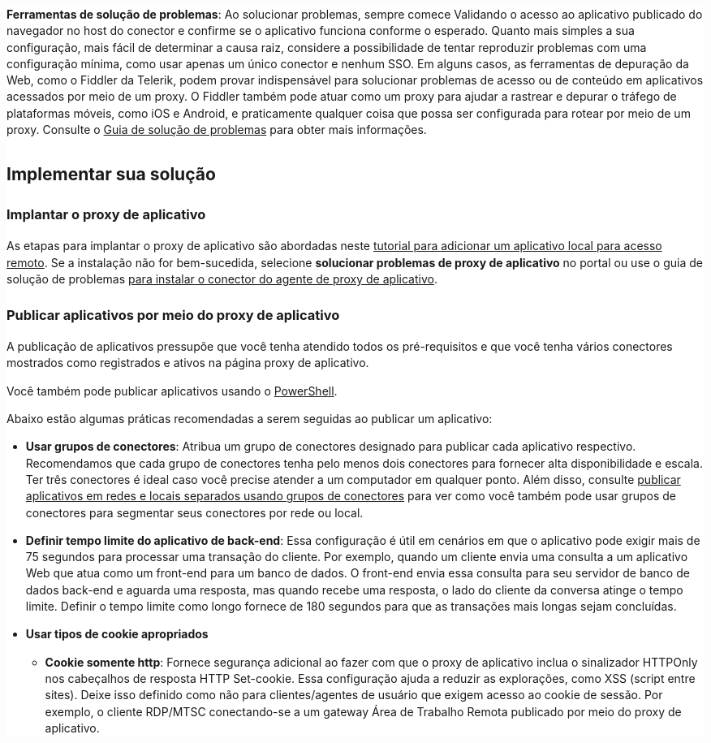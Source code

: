 **Ferramentas de solução de problemas**: Ao solucionar problemas, sempre comece Validando o acesso ao aplicativo publicado do navegador no host do conector e confirme se o aplicativo funciona conforme o esperado. Quanto mais simples a sua configuração, mais fácil de determinar a causa raiz, considere a possibilidade de tentar reproduzir problemas com uma configuração mínima, como usar apenas um único conector e nenhum SSO. Em alguns casos, as ferramentas de depuração da Web, como o Fiddler da Telerik, podem provar indispensável para solucionar problemas de acesso ou de conteúdo em aplicativos acessados por meio de um proxy. O Fiddler também pode atuar como um proxy para ajudar a rastrear e depurar o tráfego de plataformas móveis, como iOS e Android, e praticamente qualquer coisa que possa ser configurada para rotear por meio de um proxy. Consulte o [Guia de solução de problemas](application-proxy-troubleshoot.md) para obter mais informações.

## <a name="implement-your-solution"></a>Implementar sua solução

### <a name="deploy-application-proxy"></a>Implantar o proxy de aplicativo

As etapas para implantar o proxy de aplicativo são abordadas neste [tutorial para adicionar um aplicativo local para acesso remoto](application-proxy-add-on-premises-application.md). Se a instalação não for bem-sucedida, selecione **solucionar problemas de proxy de aplicativo** no portal ou use o guia de solução de problemas [para instalar o conector do agente de proxy de aplicativo](application-proxy-connector-installation-problem.md).

### <a name="publish-applications-via-application-proxy"></a>Publicar aplicativos por meio do proxy de aplicativo

A publicação de aplicativos pressupõe que você tenha atendido todos os pré-requisitos e que você tenha vários conectores mostrados como registrados e ativos na página proxy de aplicativo.

Você também pode publicar aplicativos usando o [PowerShell](https://docs.microsoft.com/powershell/module/azuread/?view=azureadps-2.0-preview).

Abaixo estão algumas práticas recomendadas a serem seguidas ao publicar um aplicativo:

* **Usar grupos de conectores**: Atribua um grupo de conectores designado para publicar cada aplicativo respectivo. Recomendamos que cada grupo de conectores tenha pelo menos dois conectores para fornecer alta disponibilidade e escala. Ter três conectores é ideal caso você precise atender a um computador em qualquer ponto. Além disso, consulte [publicar aplicativos em redes e locais separados usando grupos de conectores](application-proxy-connector-groups.md) para ver como você também pode usar grupos de conectores para segmentar seus conectores por rede ou local.

* **Definir tempo limite do aplicativo de back-end**: Essa configuração é útil em cenários em que o aplicativo pode exigir mais de 75 segundos para processar uma transação do cliente. Por exemplo, quando um cliente envia uma consulta a um aplicativo Web que atua como um front-end para um banco de dados. O front-end envia essa consulta para seu servidor de banco de dados back-end e aguarda uma resposta, mas quando recebe uma resposta, o lado do cliente da conversa atinge o tempo limite. Definir o tempo limite como longo fornece de 180 segundos para que as transações mais longas sejam concluídas.

* **Usar tipos de cookie apropriados**

   * **Cookie somente http**: Fornece segurança adicional ao fazer com que o proxy de aplicativo inclua o sinalizador HTTPOnly nos cabeçalhos de resposta HTTP Set-cookie. Essa configuração ajuda a reduzir as explorações, como XSS (script entre sites). Deixe isso definido como não para clientes/agentes de usuário que exigem acesso ao cookie de sessão. Por exemplo, o cliente RDP/MTSC conectando-se a um gateway Área de Trabalho Remota publicado por meio do proxy de aplicativo.

